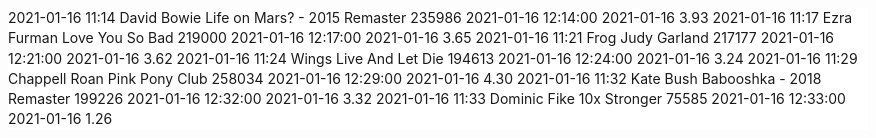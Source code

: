   </tr>
  <tr>
   <td style="text-align:left;"> 2021-01-16 11:14 </td>
   <td style="text-align:left;"> David Bowie </td>
   <td style="text-align:left;"> Life on Mars? - 2015 Remaster </td>
   <td style="text-align:right;"> 235986 </td>
   <td style="text-align:left;"> 2021-01-16 12:14:00 </td>
   <td style="text-align:left;"> 2021-01-16 </td>
   <td style="text-align:right;"> 3.93 </td>
  </tr>
  <tr>
   <td style="text-align:left;"> 2021-01-16 11:17 </td>
   <td style="text-align:left;"> Ezra Furman </td>
   <td style="text-align:left;"> Love You So Bad </td>
   <td style="text-align:right;"> 219000 </td>
   <td style="text-align:left;"> 2021-01-16 12:17:00 </td>
   <td style="text-align:left;"> 2021-01-16 </td>
   <td style="text-align:right;"> 3.65 </td>
  </tr>
  <tr>
   <td style="text-align:left;"> 2021-01-16 11:21 </td>
   <td style="text-align:left;"> Frog </td>
   <td style="text-align:left;"> Judy Garland </td>
   <td style="text-align:right;"> 217177 </td>
   <td style="text-align:left;"> 2021-01-16 12:21:00 </td>
   <td style="text-align:left;"> 2021-01-16 </td>
   <td style="text-align:right;"> 3.62 </td>
  </tr>
  <tr>
   <td style="text-align:left;"> 2021-01-16 11:24 </td>
   <td style="text-align:left;"> Wings </td>
   <td style="text-align:left;"> Live And Let Die </td>
   <td style="text-align:right;"> 194613 </td>
   <td style="text-align:left;"> 2021-01-16 12:24:00 </td>
   <td style="text-align:left;"> 2021-01-16 </td>
   <td style="text-align:right;"> 3.24 </td>
  </tr>
  <tr>
   <td style="text-align:left;"> 2021-01-16 11:29 </td>
   <td style="text-align:left;"> Chappell Roan </td>
   <td style="text-align:left;"> Pink Pony Club </td>
   <td style="text-align:right;"> 258034 </td>
   <td style="text-align:left;"> 2021-01-16 12:29:00 </td>
   <td style="text-align:left;"> 2021-01-16 </td>
   <td style="text-align:right;"> 4.30 </td>
  </tr>
  <tr>
   <td style="text-align:left;"> 2021-01-16 11:32 </td>
   <td style="text-align:left;"> Kate Bush </td>
   <td style="text-align:left;"> Babooshka - 2018 Remaster </td>
   <td style="text-align:right;"> 199226 </td>
   <td style="text-align:left;"> 2021-01-16 12:32:00 </td>
   <td style="text-align:left;"> 2021-01-16 </td>
   <td style="text-align:right;"> 3.32 </td>
  </tr>
  <tr>
   <td style="text-align:left;"> 2021-01-16 11:33 </td>
   <td style="text-align:left;"> Dominic Fike </td>
   <td style="text-align:left;"> 10x Stronger </td>
   <td style="text-align:right;"> 75585 </td>
   <td style="text-align:left;"> 2021-01-16 12:33:00 </td>
   <td style="text-align:left;"> 2021-01-16 </td>
   <td style="text-align:right;"> 1.26 </td>
  </tr>